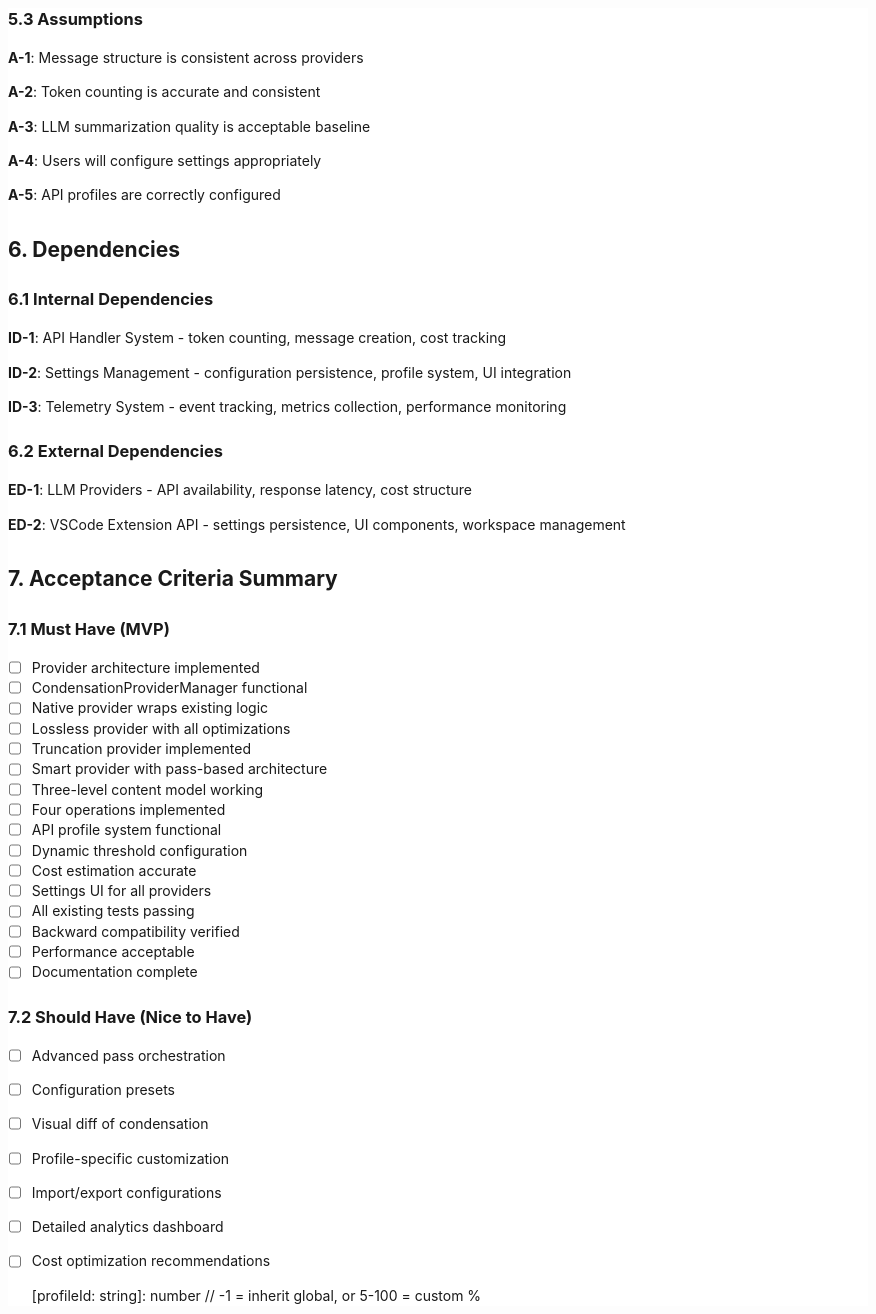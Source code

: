 ### 5.3 Assumptions

**A-1**: Message structure is consistent across providers

**A-2**: Token counting is accurate and consistent

**A-3**: LLM summarization quality is acceptable baseline

**A-4**: Users will configure settings appropriately

**A-5**: API profiles are correctly configured

## 6. Dependencies

### 6.1 Internal Dependencies

**ID-1**: API Handler System - token counting, message creation, cost tracking

**ID-2**: Settings Management - configuration persistence, profile system, UI integration

**ID-3**: Telemetry System - event tracking, metrics collection, performance monitoring

### 6.2 External Dependencies

**ED-1**: LLM Providers - API availability, response latency, cost structure

**ED-2**: VSCode Extension API - settings persistence, UI components, workspace management

## 7. Acceptance Criteria Summary

### 7.1 Must Have (MVP)

- [ ] Provider architecture implemented
- [ ] CondensationProviderManager functional
- [ ] Native provider wraps existing logic
- [ ] Lossless provider with all optimizations
- [ ] Truncation provider implemented
- [ ] Smart provider with pass-based architecture
- [ ] Three-level content model working
- [ ] Four operations implemented
- [ ] API profile system functional
- [ ] Dynamic threshold configuration
- [ ] Cost estimation accurate
- [ ] Settings UI for all providers
- [ ] All existing tests passing
- [ ] Backward compatibility verified
- [ ] Performance acceptable
- [ ] Documentation complete

### 7.2 Should Have (Nice to Have)

- [ ] Advanced pass orchestration
- [ ] Configuration presets
- [ ] Visual diff of condensation
- [ ] Profile-specific customization
- [ ] Import/export configurations
- [ ] Detailed analytics dashboard
- [ ] Cost optimization recommendations


  [profileId: string]: number  // -1 = inherit global, or 5-100 = custom %